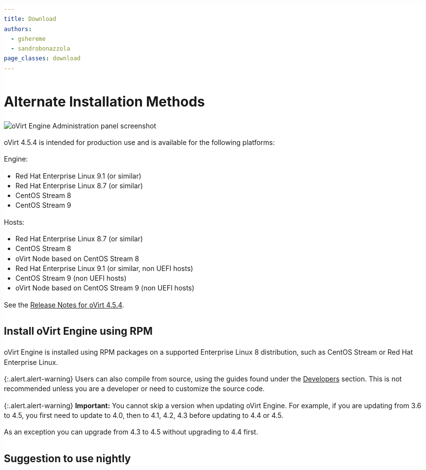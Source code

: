 ```yaml
---
title: Download
authors:
  - gshereme
  - sandrobonazzola
page_classes: download
---
```


# Alternate Installation Methods

<img class="screenshot" src="download_1.png" alt="oVirt Engine Administration panel screenshot">

oVirt 4.5.4 is intended for production use and is available for the following platforms:

Engine:
- Red Hat Enterprise Linux 9.1 (or similar)
- Red Hat Enterprise Linux 8.7 (or similar)
- CentOS Stream 8
- CentOS Stream 9

Hosts:
- Red Hat Enterprise Linux 8.7 (or similar)
- CentOS Stream 8
- oVirt Node based on CentOS Stream 8
- Red Hat Enterprise Linux 9.1 (or similar, non UEFI hosts)
- CentOS Stream 9 (non UEFI hosts)
- oVirt Node based on CentOS Stream 9 (non UEFI hosts)

See the [Release Notes for oVirt 4.5.4](/release/4.5.4/).

<div class="row"></div>

## Install oVirt Engine using RPM

oVirt Engine is installed using RPM packages on a supported Enterprise Linux 8 distribution,
such as CentOS Stream or Red Hat Enterprise Linux.

{:.alert.alert-warning}
Users can also compile from source, using the guides found under the [Developers](/develop) section. This is not recommended
unless you are a developer or need to customize the source code.

{:.alert.alert-warning}
**Important:** You cannot skip a version when updating oVirt Engine. For example, if you are updating from
3.6 to 4.5, you first need to update to 4.0, then to 4.1, 4.2, 4.3 before updating to 4.4 or 4.5.

As an exception you can upgrade from 4.3 to 4.5 without upgrading to 4.4 first.

## Suggestion to use nightly
